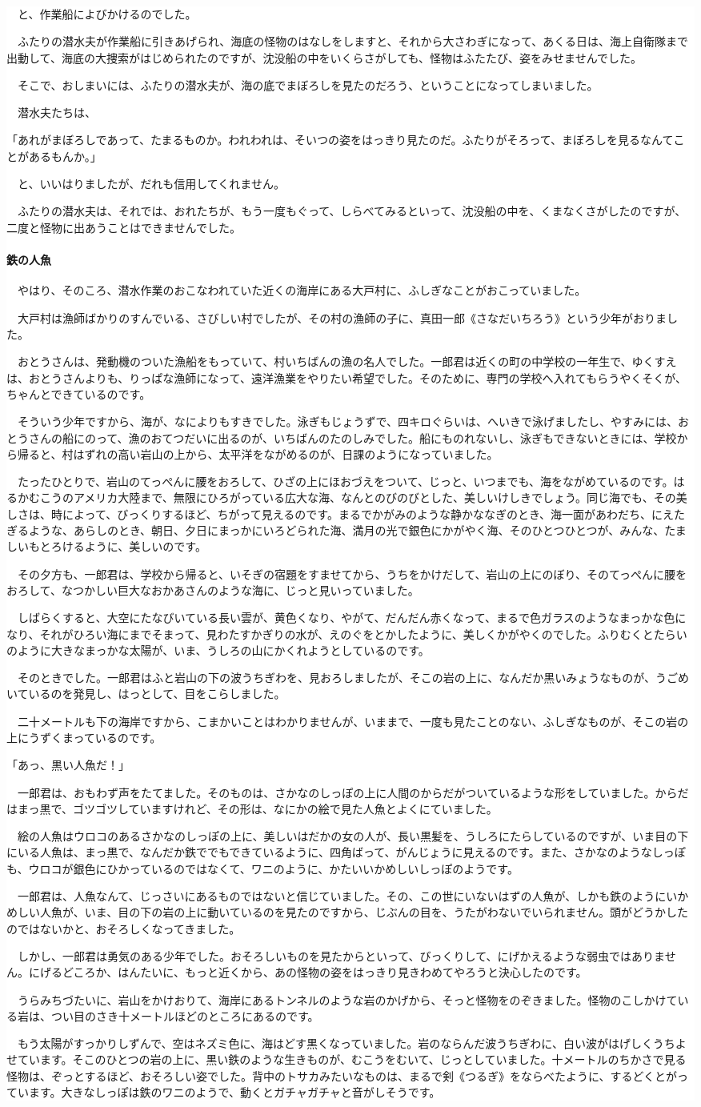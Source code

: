 　と、作業船によびかけるのでした。

　ふたりの潜水夫が作業船に引きあげられ、海底の怪物のはなしをしますと、それから大さわぎになって、あくる日は、海上自衛隊まで出動して、海底の大捜索がはじめられたのですが、沈没船の中をいくらさがしても、怪物はふたたび、姿をみせませんでした。

　そこで、おしまいには、ふたりの潜水夫が、海の底でまぼろしを見たのだろう、ということになってしまいました。

　潜水夫たちは、

「あれがまぼろしであって、たまるものか。われわれは、そいつの姿をはっきり見たのだ。ふたりがそろって、まぼろしを見るなんてことがあるもんか。」

　と、いいはりましたが、だれも信用してくれません。

　ふたりの潜水夫は、それでは、おれたちが、もう一度もぐって、しらべてみるといって、沈没船の中を、くまなくさがしたのですが、二度と怪物に出あうことはできませんでした。



#### 鉄の人魚



　やはり、そのころ、潜水作業のおこなわれていた近くの海岸にある大戸村に、ふしぎなことがおこっていました。

　大戸村は漁師ばかりのすんでいる、さびしい村でしたが、その村の漁師の子に、真田一郎《さなだいちろう》という少年がおりました。

　おとうさんは、発動機のついた漁船をもっていて、村いちばんの漁の名人でした。一郎君は近くの町の中学校の一年生で、ゆくすえは、おとうさんよりも、りっぱな漁師になって、遠洋漁業をやりたい希望でした。そのために、専門の学校へ入れてもらうやくそくが、ちゃんとできているのです。

　そういう少年ですから、海が、なによりもすきでした。泳ぎもじょうずで、四キロぐらいは、へいきで泳げましたし、やすみには、おとうさんの船にのって、漁のおてつだいに出るのが、いちばんのたのしみでした。船にものれないし、泳ぎもできないときには、学校から帰ると、村はずれの高い岩山の上から、太平洋をながめるのが、日課のようになっていました。

　たったひとりで、岩山のてっぺんに腰をおろして、ひざの上にほおづえをついて、じっと、いつまでも、海をながめているのです。はるかむこうのアメリカ大陸まで、無限にひろがっている広大な海、なんとのびのびとした、美しいけしきでしょう。同じ海でも、その美しさは、時によって、びっくりするほど、ちがって見えるのです。まるでかがみのような静かななぎのとき、海一面があわだち、にえたぎるような、あらしのとき、朝日、夕日にまっかにいろどられた海、満月の光で銀色にかがやく海、そのひとつひとつが、みんな、たましいもとろけるように、美しいのです。

　その夕方も、一郎君は、学校から帰ると、いそぎの宿題をすませてから、うちをかけだして、岩山の上にのぼり、そのてっぺんに腰をおろして、なつかしい巨大なおかあさんのような海に、じっと見いっていました。

　しばらくすると、大空にたなびいている長い雲が、黄色くなり、やがて、だんだん赤くなって、まるで色ガラスのようなまっかな色になり、それがひろい海にまでそまって、見わたすかぎりの水が、えのぐをとかしたように、美しくかがやくのでした。ふりむくとたらいのように大きなまっかな太陽が、いま、うしろの山にかくれようとしているのです。

　そのときでした。一郎君はふと岩山の下の波うちぎわを、見おろしましたが、そこの岩の上に、なんだか黒いみょうなものが、うごめいているのを発見し、はっとして、目をこらしました。

　二十メートルも下の海岸ですから、こまかいことはわかりませんが、いままで、一度も見たことのない、ふしぎなものが、そこの岩の上にうずくまっているのです。

「あっ、黒い人魚だ！」

　一郎君は、おもわず声をたてました。そのものは、さかなのしっぽの上に人間のからだがついているような形をしていました。からだはまっ黒で、ゴツゴツしていますけれど、その形は、なにかの絵で見た人魚とよくにていました。

　絵の人魚はウロコのあるさかなのしっぽの上に、美しいはだかの女の人が、長い黒髪を、うしろにたらしているのですが、いま目の下にいる人魚は、まっ黒で、なんだか鉄ででもできているように、四角ばって、がんじょうに見えるのです。また、さかなのようなしっぽも、ウロコが銀色にひかっているのではなくて、ワニのように、かたいいかめしいしっぽのようです。

　一郎君は、人魚なんて、じっさいにあるものではないと信じていました。その、この世にいないはずの人魚が、しかも鉄のようにいかめしい人魚が、いま、目の下の岩の上に動いているのを見たのですから、じぶんの目を、うたがわないでいられません。頭がどうかしたのではないかと、おそろしくなってきました。

　しかし、一郎君は勇気のある少年でした。おそろしいものを見たからといって、びっくりして、にげかえるような弱虫ではありません。にげるどころか、はんたいに、もっと近くから、あの怪物の姿をはっきり見きわめてやろうと決心したのです。

　うらみちづたいに、岩山をかけおりて、海岸にあるトンネルのような岩のかげから、そっと怪物をのぞきました。怪物のこしかけている岩は、つい目のさき十メートルほどのところにあるのです。

　もう太陽がすっかりしずんで、空はネズミ色に、海はどす黒くなっていました。岩のならんだ波うちぎわに、白い波がはげしくうちよせています。そこのひとつの岩の上に、黒い鉄のような生きものが、むこうをむいて、じっとしていました。十メートルのちかさで見る怪物は、ぞっとするほど、おそろしい姿でした。背中のトサカみたいなものは、まるで剣《つるぎ》をならべたように、するどくとがっています。大きなしっぽは鉄のワニのようで、動くとガチャガチャと音がしそうです。
